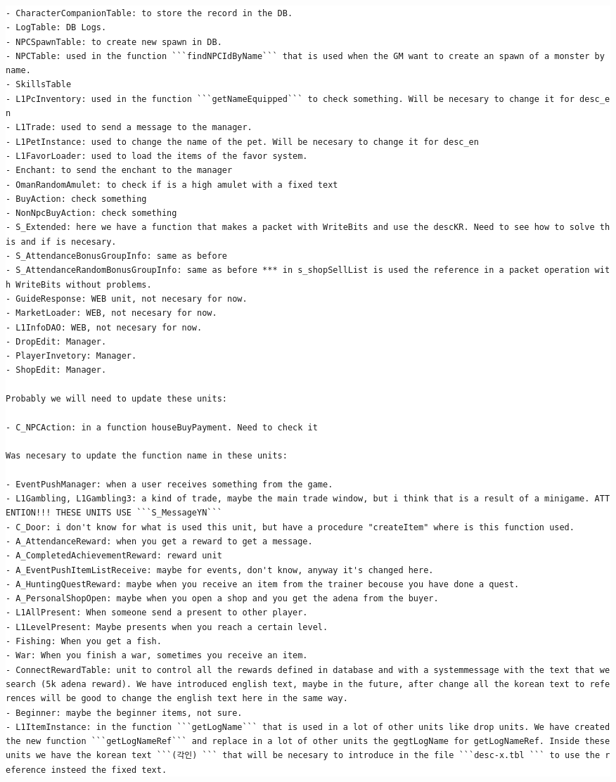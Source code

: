 ```
- CharacterCompanionTable: to store the record in the DB.
- LogTable: DB Logs.
- NPCSpawnTable: to create new spawn in DB.
- NPCTable: used in the function ```findNPCIdByName``` that is used when the GM want to create an spawn of a monster by name.
- SkillsTable
- L1PcInventory: used in the function ```getNameEquipped``` to check something. Will be necesary to change it for desc_en
- L1Trade: used to send a message to the manager.
- L1PetInstance: used to change the name of the pet. Will be necesary to change it for desc_en
- L1FavorLoader: used to load the items of the favor system.
- Enchant: to send the enchant to the manager
- OmanRandomAmulet: to check if is a high amulet with a fixed text
- BuyAction: check something
- NonNpcBuyAction: check something
- S_Extended: here we have a function that makes a packet with WriteBits and use the descKR. Need to see how to solve this and if is necesary.
- S_AttendanceBonusGroupInfo: same as before
- S_AttendanceRandomBonusGroupInfo: same as before *** in s_shopSellList is used the reference in a packet operation with WriteBits without problems.
- GuideResponse: WEB unit, not necesary for now.
- MarketLoader: WEB, not necesary for now.
- L1InfoDAO: WEB, not necesary for now.
- DropEdit: Manager. 
- PlayerInvetory: Manager.
- ShopEdit: Manager.

Probably we will need to update these units:

- C_NPCAction: in a function houseBuyPayment. Need to check it

Was necesary to update the function name in these units: 

- EventPushManager: when a user receives something from the game.
- L1Gambling, L1Gambling3: a kind of trade, maybe the main trade window, but i think that is a result of a minigame. ATTENTION!!! THESE UNITS USE ```S_MessageYN```
- C_Door: i don't know for what is used this unit, but have a procedure "createItem" where is this function used.
- A_AttendanceReward: when you get a reward to get a message. 
- A_CompletedAchievementReward: reward unit
- A_EventPushItemListReceive: maybe for events, don't know, anyway it's changed here.
- A_HuntingQuestReward: maybe when you receive an item from the trainer becouse you have done a quest.
- A_PersonalShopOpen: maybe when you open a shop and you get the adena from the buyer.
- L1AllPresent: When someone send a present to other player.
- L1LevelPresent: Maybe presents when you reach a certain level.
- Fishing: When you get a fish.
- War: When you finish a war, sometimes you receive an item.
- ConnectRewardTable: unit to control all the rewards defined in database and with a systemmessage with the text that we search (5k adena reward). We have introduced english text, maybe in the future, after change all the korean text to references will be good to change the english text here in the same way.
- Beginner: maybe the beginner items, not sure.
- L1ItemInstance: in the function ```getLogName``` that is used in a lot of other units like drop units. We have created the new function ```getLogNameRef``` and replace in a lot of other units the gegtLogName for getLogNameRef. Inside these units we have the korean text ```(각인) ``` that will be necesary to introduce in the file ```desc-x.tbl ``` to use the reference insteed the fixed text.
```